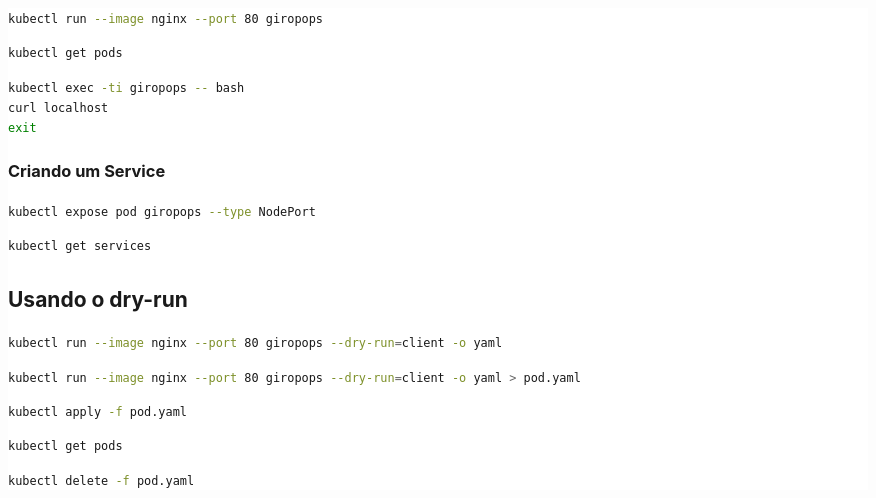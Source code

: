 ```bash
kubectl run --image nginx --port 80 giropops
```

```bash
kubectl get pods
```

```bash
kubectl exec -ti giropops -- bash
curl localhost
exit
```

### Criando um Service

```bash
kubectl expose pod giropops --type NodePort
```

```bash
kubectl get services
```

## Usando o dry-run

```bash
kubectl run --image nginx --port 80 giropops --dry-run=client -o yaml
```

```bash
kubectl run --image nginx --port 80 giropops --dry-run=client -o yaml > pod.yaml
```

```bash
kubectl apply -f pod.yaml
```

```bash
kubectl get pods
```

```bash
kubectl delete -f pod.yaml
```
